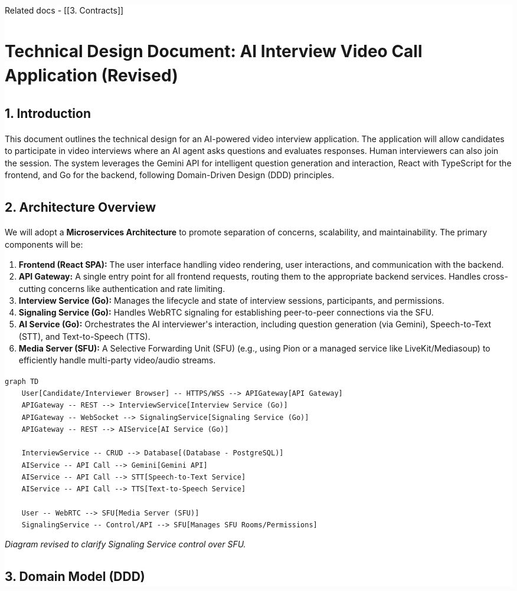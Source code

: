 Related docs - 
[[3. Contracts]]
# Technical Design Document: AI Interview Video Call Application (Revised)

## 1. Introduction

This document outlines the technical design for an AI-powered video interview application. The application will allow candidates to participate in video interviews where an AI agent asks questions and evaluates responses. Human interviewers can also join the session. The system leverages the Gemini API for intelligent question generation and interaction, React with TypeScript for the frontend, and Go for the backend, following Domain-Driven Design (DDD) principles.

## 2. Architecture Overview

We will adopt a **Microservices Architecture** to promote separation of concerns, scalability, and maintainability. The primary components will be:

1.  **Frontend (React SPA):** The user interface handling video rendering, user interactions, and communication with the backend.
2.  **API Gateway:** A single entry point for all frontend requests, routing them to the appropriate backend services. Handles cross-cutting concerns like authentication and rate limiting.
3.  **Interview Service (Go):** Manages the lifecycle and state of interview sessions, participants, and permissions.
4.  **Signaling Service (Go):** Handles WebRTC signaling for establishing peer-to-peer connections via the SFU.
5.  **AI Service (Go):** Orchestrates the AI interviewer's interaction, including question generation (via Gemini), Speech-to-Text (STT), and Text-to-Speech (TTS).
6.  **Media Server (SFU):** A Selective Forwarding Unit (SFU) (e.g., using Pion or a managed service like LiveKit/Mediasoup) to efficiently handle multi-party video/audio streams.

```
graph TD
    User[Candidate/Interviewer Browser] -- HTTPS/WSS --> APIGateway[API Gateway]
    APIGateway -- REST --> InterviewService[Interview Service (Go)]
    APIGateway -- WebSocket --> SignalingService[Signaling Service (Go)]
    APIGateway -- REST --> AIService[AI Service (Go)]

    InterviewService -- CRUD --> Database[(Database - PostgreSQL)]
    AIService -- API Call --> Gemini[Gemini API]
    AIService -- API Call --> STT[Speech-to-Text Service]
    AIService -- API Call --> TTS[Text-to-Speech Service]

    User -- WebRTC --> SFU[Media Server (SFU)]
    SignalingService -- Control/API --> SFU[Manages SFU Rooms/Permissions]
```


_Diagram revised to clarify Signaling Service control over SFU._

## 3. Domain Model (DDD)
